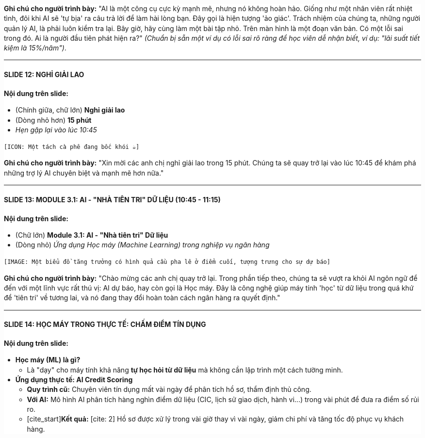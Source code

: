 **Ghi chú cho người trình bày:**
"AI là một công cụ cực kỳ mạnh mẽ, nhưng nó không hoàn hảo. Giống như một nhân viên rất nhiệt tình, đôi khi AI sẽ 'tự bịa' ra câu trả lời để làm hài lòng bạn. Đây gọi là hiện tượng 'ảo giác'. Trách nhiệm của chúng ta, những người quản lý AI, là phải luôn kiểm tra lại. Bây giờ, hãy cùng làm một bài tập nhỏ. Trên màn hình là một đoạn văn bản. Có một lỗi sai trong đó. Ai là người đầu tiên phát hiện ra?" *(Chuẩn bị sẵn một ví dụ có lỗi sai rõ ràng để học viên dễ nhận biết, ví dụ: "lãi suất tiết kiệm là 15%/năm")*.

---

#### **SLIDE 12: NGHỈ GIẢI LAO**

**Nội dung trên slide:**
* (Chính giữa, chữ lớn) **Nghỉ giải lao**
* (Dòng nhỏ hơn) **15 phút**
* *Hẹn gặp lại vào lúc 10:45*

`[ICON: Một tách cà phê đang bốc khói ☕]`

**Ghi chú cho người trình bày:**
"Xin mời các anh chị nghỉ giải lao trong 15 phút. Chúng ta sẽ quay trở lại vào lúc 10:45 để khám phá những trợ lý AI chuyên biệt và mạnh mẽ hơn nữa."

---

#### **SLIDE 13: MODULE 3.1: AI - "NHÀ TIÊN TRI" DỮ LIỆU (10:45 - 11:15)**

**Nội dung trên slide:**
* (Chữ lớn) **Module 3.1: AI - "Nhà tiên tri" Dữ liệu**
* (Dòng nhỏ) *Ứng dụng Học máy (Machine Learning) trong nghiệp vụ ngân hàng*

`[IMAGE: Một biểu đồ tăng trưởng có hình quả cầu pha lê ở điểm cuối, tượng trưng cho sự dự báo]`

**Ghi chú cho người trình bày:**
"Chào mừng các anh chị quay trở lại. Trong phần tiếp theo, chúng ta sẽ vượt ra khỏi AI ngôn ngữ để đến với một lĩnh vực rất thú vị: AI dự báo, hay còn gọi là Học máy. Đây là công nghệ giúp máy tính 'học' từ dữ liệu trong quá khứ để 'tiên tri' về tương lai, và nó đang thay đổi hoàn toàn cách ngân hàng ra quyết định."

---

#### **SLIDE 14: HỌC MÁY TRONG THỰC TẾ: CHẤM ĐIỂM TÍN DỤNG**

**Nội dung trên slide:**
* **Học máy (ML) là gì?**
    * Là "dạy" cho máy tính khả năng **tự học hỏi từ dữ liệu** mà không cần lập trình một cách tường minh.
* **Ứng dụng thực tế: AI Credit Scoring**
    * **Quy trình cũ:** Chuyên viên tín dụng mất vài ngày để phân tích hồ sơ, thẩm định thủ công.
    * **Với AI:** Mô hình AI phân tích hàng nghìn điểm dữ liệu (CIC, lịch sử giao dịch, hành vi...) trong vài phút để đưa ra điểm số rủi ro.
    * [cite_start]**Kết quả:** [cite: 2] Hồ sơ được xử lý trong vài giờ thay vì vài ngày, giảm chi phí và tăng tốc độ phục vụ khách hàng.
